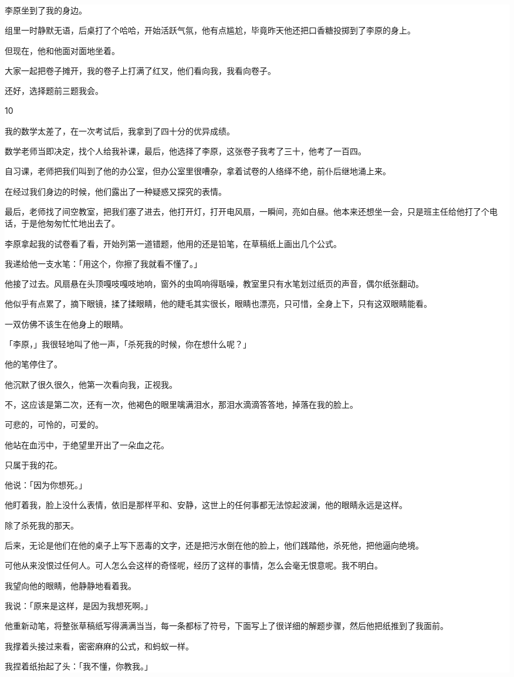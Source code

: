 李原坐到了我的身边。

组里一时静默无语，后桌打了个哈哈，开始活跃气氛，他有点尴尬，毕竟昨天他还把口香糖投掷到了李原的身上。

但现在，他和他面对面地坐着。

大家一起把卷子摊开，我的卷子上打满了红叉，他们看向我，我看向卷子。

还好，选择题前三题我会。

10

我的数学太差了，在一次考试后，我拿到了四十分的优异成绩。

数学老师当即决定，找个人给我补课，最后，他选择了李原，这张卷子我考了三十，他考了一百四。

自习课，老师把我们叫到了他的办公室，但办公室里很嘈杂，拿着试卷的人络绎不绝，前仆后继地涌上来。

在经过我们身边的时候，他们露出了一种疑惑又探究的表情。

最后，老师找了间空教室，把我们塞了进去，他打开灯，打开电风扇，一瞬间，亮如白昼。他本来还想坐一会，只是班主任给他打了个电话，于是他匆匆忙忙地出去了。

李原拿起我的试卷看了看，开始列第一道错题，他用的还是铅笔，在草稿纸上画出几个公式。

我递给他一支水笔：「用这个，你擦了我就看不懂了。」

他接了过去。风扇悬在头顶嘎吱嘎吱地响，窗外的虫鸣响得聒噪，教室里只有水笔划过纸页的声音，偶尔纸张翻动。

他似乎有点累了，摘下眼镜，揉了揉眼睛，他的睫毛其实很长，眼睛也漂亮，只可惜，全身上下，只有这双眼睛能看。

一双仿佛不该生在他身上的眼睛。

「李原，」我很轻地叫了他一声，「杀死我的时候，你在想什么呢？」

他的笔停住了。

他沉默了很久很久，他第一次看向我，正视我。

不，这应该是第二次，还有一次，他褐色的眼里噙满泪水，那泪水滴滴答答地，掉落在我的脸上。

可悲的，可怜的，可爱的。

他站在血污中，于绝望里开出了一朵血之花。

只属于我的花。

他说：「因为你想死。」

他盯着我，脸上没什么表情，依旧是那样平和、安静，这世上的任何事都无法惊起波澜，他的眼睛永远是这样。

除了杀死我的那天。

后来，无论是他们在他的桌子上写下恶毒的文字，还是把污水倒在他的脸上，他们践踏他，杀死他，把他逼向绝境。

可他从来没恨过任何人。可人怎么会这样的奇怪呢，经历了这样的事情，怎么会毫无恨意呢。我不明白。

我望向他的眼睛，他静静地看着我。

我说：「原来是这样，是因为我想死啊。」

他重新动笔，将整张草稿纸写得满满当当，每一条都标了符号，下面写上了很详细的解题步骤，然后他把纸推到了我面前。

我撑着头接过来看，密密麻麻的公式，和蚂蚁一样。

我捏着纸抬起了头：「我不懂，你教我。」
